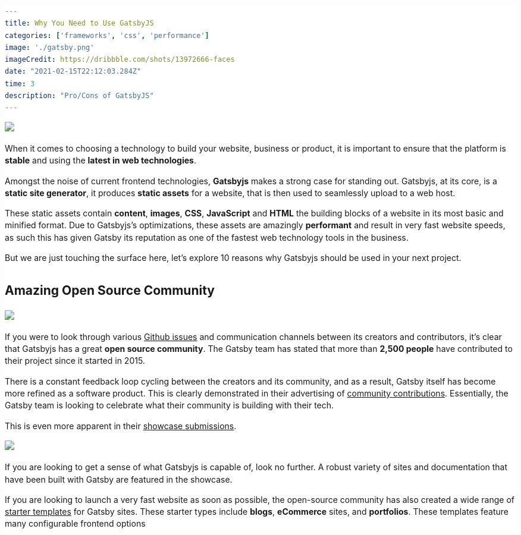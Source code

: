 ```yaml
---
title: Why You Need to Use GatsbyJS
categories: ['frameworks', 'css', 'performance']
image: './gatsby.png'
imageCredit: https://dribbble.com/shots/13972666-faces
date: "2021-02-15T22:12:03.284Z"
time: 3
description: "Pro/Cons of GatsbyJS"
---
```



![](https://www.fortniterandomizer.com/wp-content/uploads/2019/10/Capture1-1024x722.png)

When it comes to choosing a technology to build your website, business or product, it is important to ensure that the platform is **stable** and using the **latest in web technologies**.

Amongst the noise of current frontend technologies, **Gatsbyjs** makes a strong case for standing out. Gatsbyjs, at its core, is a **static site generator**, it produces **static assets** for a website, that is then used to seamlessly upload to a web host.

These static assets contain **content**, **images**, **CSS**, **JavaScript** and **HTML** the building blocks of a website in its most basic and minified format. Due to Gatsbyjs’s optimizations, these assets are amazingly **performant** and result in very fast website speeds, as such this has given Gatsby its reputation as one of the fastest web technology tools in the business.

But we are just touching the surface here, let’s explore 10 reasons why Gatsbyjs should be used in your next project.

Amazing Open Source Community
-----------------------------

![](https://www.fortniterandomizer.com/wp-content/uploads/2019/10/Webp.net-resizeimage-1.jpg)

If you were to look through various [Github issues](https://github.com/gatsbyjs/gatsby/issues) and communication channels between its creators and contributors, it’s clear that Gatsbyjs has a great **open source community**. The Gatsby team has stated that more than **2,500 people** have contributed to their project since it started in 2015.

There is a constant feedback loop cycling between the creators and its community, and as a result, Gatsby itself has become more refined as a software product. This is clearly demonstrated in their advertising of [community contributions](https://www.gatsbyjs.org/contributing/community-contributions/). Essentially, the Gatsby team is looking to celebrate what their community is building with their tech.

This is even more apparent in their [showcase submissions](https://www.gatsbyjs.org/showcase/).

![](https://www.fortniterandomizer.com/wp-content/uploads/2019/10/Webp.net-resizeimage-2-1024x496.jpg)

If you are looking to get a sense of what Gatsbyjs is capable of, look no further. A robust variety of sites and documentation that have been built with Gatsby are featured in the showcase.

If you are looking to launch a very fast website as soon as possible, the open-source community has also created a wide range of [starter templates](https://www.gatsbyjs.org/starters/?v=2) for Gatsby sites. These starter types include **blogs**, **eCommerce** sites, and **portfolios**. These templates feature many configurable frontend options
